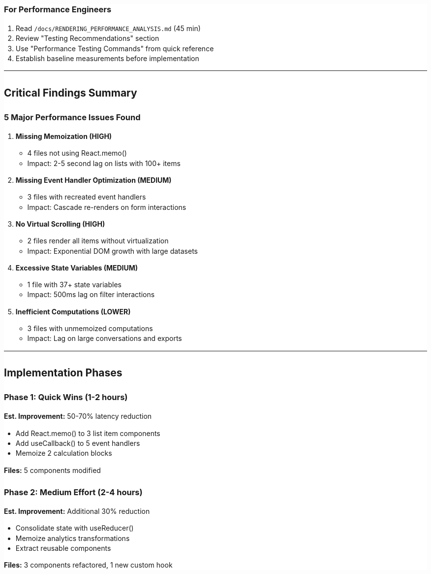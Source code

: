 ### For Performance Engineers
1. Read `/docs/RENDERING_PERFORMANCE_ANALYSIS.md` (45 min)
2. Review "Testing Recommendations" section
3. Use "Performance Testing Commands" from quick reference
4. Establish baseline measurements before implementation

---

## Critical Findings Summary

### 5 Major Performance Issues Found

1. **Missing Memoization (HIGH)**
   - 4 files not using React.memo()
   - Impact: 2-5 second lag on lists with 100+ items

2. **Missing Event Handler Optimization (MEDIUM)**
   - 3 files with recreated event handlers
   - Impact: Cascade re-renders on form interactions

3. **No Virtual Scrolling (HIGH)**
   - 2 files render all items without virtualization
   - Impact: Exponential DOM growth with large datasets

4. **Excessive State Variables (MEDIUM)**
   - 1 file with 37+ state variables
   - Impact: 500ms lag on filter interactions

5. **Inefficient Computations (LOWER)**
   - 3 files with unmemoized computations
   - Impact: Lag on large conversations and exports

---

## Implementation Phases

### Phase 1: Quick Wins (1-2 hours)
**Est. Improvement:** 50-70% latency reduction

- Add React.memo() to 3 list item components
- Add useCallback() to 5 event handlers
- Memoize 2 calculation blocks

**Files:** 5 components modified

### Phase 2: Medium Effort (2-4 hours)
**Est. Improvement:** Additional 30% reduction

- Consolidate state with useReducer()
- Memoize analytics transformations
- Extract reusable components

**Files:** 3 components refactored, 1 new custom hook

